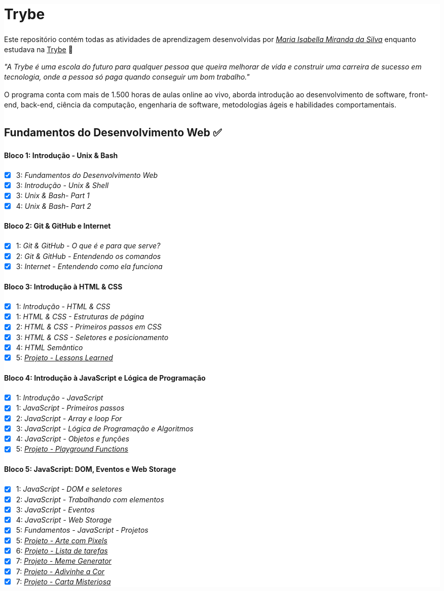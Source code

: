 # Trybe

Este repositório contém todas as atividades de aprendizagem desenvolvidas por _[Maria Isabella Miranda da Silva](https://www.linkedin.com/in/maria-isabella-miranda)_ enquanto estudava na [Trybe](https://www.betrybe.com/) :rocket:

_"A Trybe é uma escola do futuro para qualquer pessoa que queira melhorar de vida e construir uma carreira de sucesso em tecnologia, onde a pessoa só paga quando conseguir um bom trabalho."_

O programa conta com mais de 1.500 horas de aulas online ao vivo, aborda introdução ao desenvolvimento de software, front-end, back-end, ciência da computação, engenharia de software, metodologias ágeis e habilidades comportamentais.

## Fundamentos do Desenvolvimento Web :white_check_mark:

#### Bloco 1: Introdução - Unix & Bash

- [X] 3: _Fundamentos do Desenvolvimento Web_
- [X] 3: _Introdução - Unix & Shell_
- [X] 3: _Unix & Bash- Part 1_
- [X] 4: _Unix & Bash- Part 2_

#### Bloco 2: Git & GitHub e Internet

- [X] 1: _Git & GitHub - O que é e para que serve?_
- [X] 2: _Git & GitHub - Entendendo os comandos_
- [X] 3: _Internet - Entendendo como ela funciona_

#### Bloco 3: Introdução à HTML & CSS

- [X] 1: _Introdução - HTML & CSS_
- [X] 1: _HTML & CSS - Estruturas de página_
- [X] 2: _HTML & CSS - Primeiros passos em CSS_
- [X] 3: _HTML & CSS - Seletores e posicionamento_
- [X] 4: _HTML Semântico_
- [X] 5: _[Projeto - Lessons Learned]()_

#### Bloco 4: Introdução à JavaScript e Lógica de Programação

- [X] 1: _Introdução - JavaScript_
- [X] 1: _JavaScript - Primeiros passos_
- [X] 2: _JavaScript - Array e loop For_
- [X] 3: _JavaScript - Lógica de Programação e Algoritmos_
- [X] 4: _JavaScript - Objetos e funções_
- [X] 5: _[Projeto - Playground Functions]()_

#### Bloco 5: JavaScript: DOM, Eventos e Web Storage

- [X] 1: _JavaScript - DOM e seletores_
- [X] 2: _JavaScript - Trabalhando com elementos_
- [X] 3: _JavaScript - Eventos_
- [X] 4: _JavaScript - Web Storage_
- [X] 5: _Fundamentos - JavaScript - Projetos_
- [X] 5: _[Projeto - Arte com Pixels]()_
- [X] 6: _[Projeto - Lista de tarefas]()_
- [X] 7: _[Projeto - Meme Generator]()_
- [X] 7: _[Projeto - Adivinhe a Cor]()_
- [X] 7: _[Projeto - Carta Misteriosa]()_
